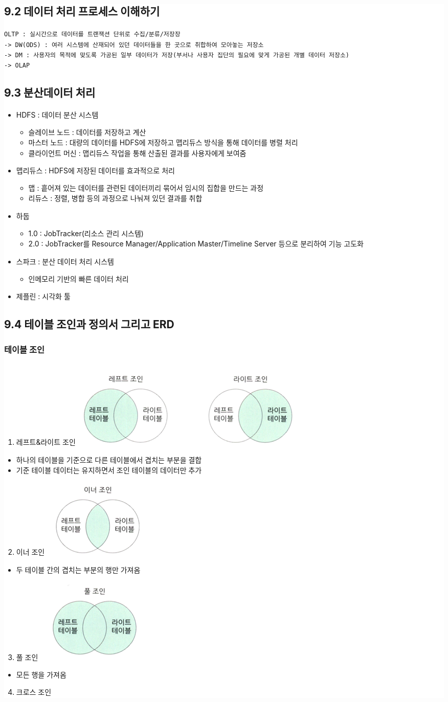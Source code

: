 ## 9.2 데이터 처리 프로세스 이해하기
```
OLTP : 실시간으로 데이터를 트랜잭션 단위로 수집/분류/저장장 
-> DW(ODS) : 여러 시스템에 산재되어 있던 데이터들을 한 곳으로 취합하여 모아놓는 저장소
-> DM : 사용자의 목적에 맞도록 가공된 일부 데이터가 저장(부서나 사용자 집단의 필요에 맞게 가공된 개별 데이터 저장소)
-> OLAP
```

## 9.3 분산데이터 처리
- HDFS : 데이터 분산 시스템
    - 슬레이브 노드 : 데이터를 저장하고 계산
    - 마스터 노드 : 대량의 데이터를 HDFS에 저장하고 맵리듀스 방식을 통해 데이터를 병렬 처리
    - 클라이언트 머신 : 맵리듀스 작업을 통해 산출된 결과를 사용자에게 보여줌
- 맵리듀스 : HDFS에 저장된 데이터를 효과적으로 처리
    - 맵 : 흩어져 있는 데이터를 관련된 데이터끼리 묶어서 임시의 집합을 만드는 과정
    - 리듀스 : 정렬, 병합 등의 과정으로 나눠져 있던 결과를 취합
- 하둡
    - 1.0 : JobTracker(리소스 관리 시스템)
    - 2.0 : JobTracker를 Resource Manager/Application Master/Timeline Server 등으로 분리하여 기능 고도화

- 스파크 : 분산 데이터 처리 시스템
    - 인메모리 기반의 빠른 데이터 처리
- 제플린 : 시각화 툴

## 9.4 테이블 조인과 정의서 그리고 ERD
### 테이블 조인
1. 레프트&라이트 조인
![statweek_3](/git_stat/9.4.png)
- 하나의 테이블을 기준으로 다른 테이블에서 겹치는 부분을 결합
- 기준 테이블 데이터는 유지하면서 조인 테이블의 데이터만 추가
2. 이너 조인
![statweek_4](/git_stat/9.4.1.png)
- 두 테이블 간의 겹치는 부분의 행만 가져옴
3. 풀 조인
![statweek_5](/git_stat/9.4.2.png)
- 모든 행을 가져옴
4. 크로스 조인